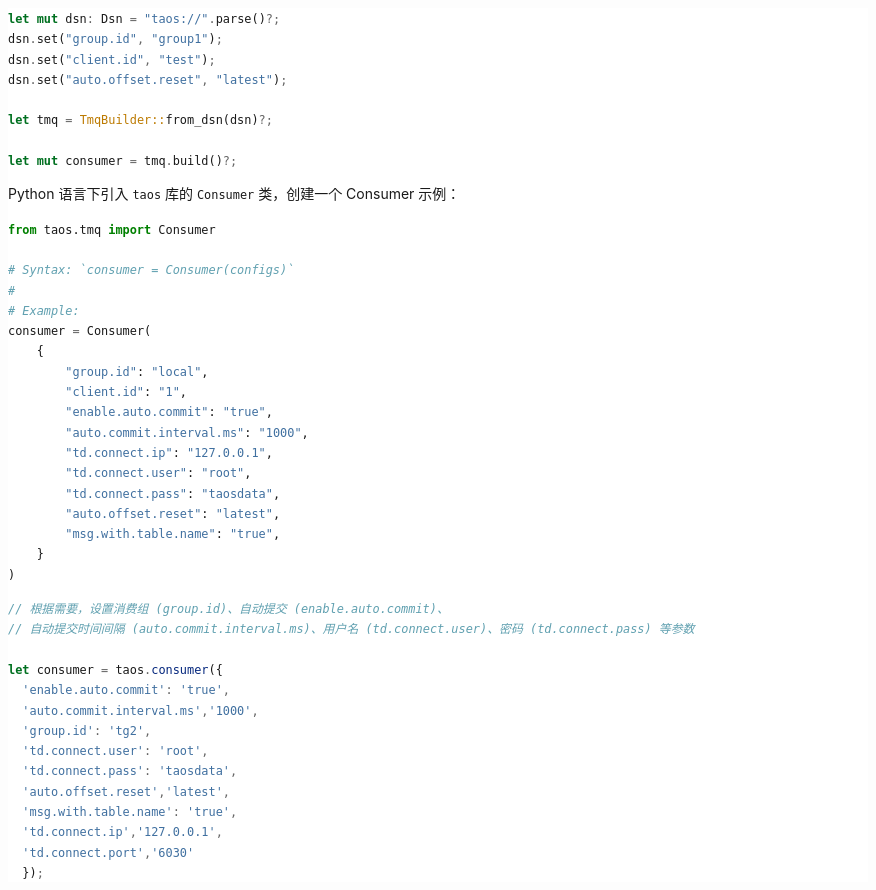 <TabItem label="Rust" value="Rust">

```rust
let mut dsn: Dsn = "taos://".parse()?;
dsn.set("group.id", "group1");
dsn.set("client.id", "test");
dsn.set("auto.offset.reset", "latest");

let tmq = TmqBuilder::from_dsn(dsn)?;

let mut consumer = tmq.build()?;
```

</TabItem>

<TabItem value="Python" label="Python">

Python 语言下引入 `taos` 库的 `Consumer` 类，创建一个 Consumer 示例：

```python
from taos.tmq import Consumer

# Syntax: `consumer = Consumer(configs)`
#
# Example:
consumer = Consumer(
    {
        "group.id": "local",
        "client.id": "1",
        "enable.auto.commit": "true",
        "auto.commit.interval.ms": "1000",
        "td.connect.ip": "127.0.0.1",
        "td.connect.user": "root",
        "td.connect.pass": "taosdata",
        "auto.offset.reset": "latest",
        "msg.with.table.name": "true",
    }
)
```

</TabItem>

<TabItem label="Node.JS" value="Node.JS">

```js
// 根据需要，设置消费组 (group.id)、自动提交 (enable.auto.commit)、
// 自动提交时间间隔 (auto.commit.interval.ms)、用户名 (td.connect.user)、密码 (td.connect.pass) 等参数 

let consumer = taos.consumer({
  'enable.auto.commit': 'true',
  'auto.commit.interval.ms','1000',
  'group.id': 'tg2',
  'td.connect.user': 'root',
  'td.connect.pass': 'taosdata',
  'auto.offset.reset','latest',
  'msg.with.table.name': 'true',
  'td.connect.ip','127.0.0.1',
  'td.connect.port','6030'  
  });
```
